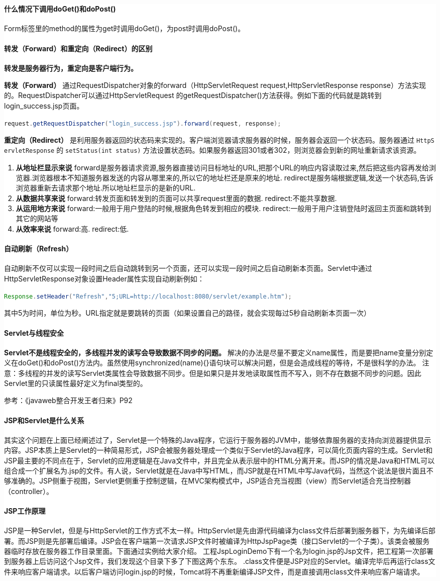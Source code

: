 #### 什么情况下调用doGet()和doPost()

Form标签里的method的属性为get时调用doGet()，为post时调用doPost()。

#### 转发（Forward）和重定向（Redirect）的区别

**转发是服务器行为，重定向是客户端行为。**

**转发（Forward）** 通过RequestDispatcher对象的forward（HttpServletRequest request,HttpServletResponse response）方法实现的。RequestDispatcher可以通过HttpServletRequest 的getRequestDispatcher()方法获得。例如下面的代码就是跳转到login_success.jsp页面。

```java
request.getRequestDispatcher("login_success.jsp").forward(request, response);
```

**重定向（Redirect）** 是利用服务器返回的状态码来实现的。客户端浏览器请求服务器的时候，服务器会返回一个状态码。服务器通过 `HttpServletResponse` 的 `setStatus(int status)` 方法设置状态码。如果服务器返回301或者302，则浏览器会到新的网址重新请求该资源。

1. **从地址栏显示来说**
   forward是服务器请求资源,服务器直接访问目标地址的URL,把那个URL的响应内容读取过来,然后把这些内容再发给浏览器.浏览器根本不知道服务器发送的内容从哪里来的,所以它的地址栏还是原来的地址. redirect是服务端根据逻辑,发送一个状态码,告诉浏览器重新去请求那个地址.所以地址栏显示的是新的URL.
2. **从数据共享来说**
   forward:转发页面和转发到的页面可以共享request里面的数据. redirect:不能共享数据.
3. **从运用地方来说**
   forward:一般用于用户登陆的时候,根据角色转发到相应的模块. redirect:一般用于用户注销登陆时返回主页面和跳转到其它的网站等
4. **从效率来说**
   forward:高. redirect:低.

#### 自动刷新（Refresh）

自动刷新不仅可以实现一段时间之后自动跳转到另一个页面，还可以实现一段时间之后自动刷新本页面。Servlet中通过HttpServletResponse对象设置Header属性实现自动刷新例如：

```java
Response.setHeader("Refresh","5;URL=http://localhost:8080/servlet/example.htm");
```

其中5为时间，单位为秒。URL指定就是要跳转的页面（如果设置自己的路径，就会实现每过5秒自动刷新本页面一次）

#### Servlet与线程安全

**Servlet不是线程安全的，多线程并发的读写会导致数据不同步的问题。** 解决的办法是尽量不要定义name属性，而是要把name变量分别定义在doGet()和doPost()方法内。虽然使用synchronized(name){}语句块可以解决问题，但是会造成线程的等待，不是很科学的办法。 注意：多线程的并发的读写Servlet类属性会导致数据不同步。但是如果只是并发地读取属性而不写入，则不存在数据不同步的问题。因此Servlet里的只读属性最好定义为final类型的。

参考：《javaweb整合开发王者归来》P92

#### JSP和Servlet是什么关系

其实这个问题在上面已经阐述过了，Servlet是一个特殊的Java程序，它运行于服务器的JVM中，能够依靠服务器的支持向浏览器提供显示内容。JSP本质上是Servlet的一种简易形式，JSP会被服务器处理成一个类似于Servlet的Java程序，可以简化页面内容的生成。Servlet和JSP最主要的不同点在于，Servlet的应用逻辑是在Java文件中，并且完全从表示层中的HTML分离开来。而JSP的情况是Java和HTML可以组合成一个扩展名为.jsp的文件。有人说，Servlet就是在Java中写HTML，而JSP就是在HTML中写Java代码，当然这个说法是很片面且不够准确的。JSP侧重于视图，Servlet更侧重于控制逻辑，在MVC架构模式中，JSP适合充当视图（view）而Servlet适合充当控制器（controller）。

#### JSP工作原理

JSP是一种Servlet，但是与HttpServlet的工作方式不太一样。HttpServlet是先由源代码编译为class文件后部署到服务器下，为先编译后部署。而JSP则是先部署后编译。JSP会在客户端第一次请求JSP文件时被编译为HttpJspPage类（接口Servlet的一个子类）。该类会被服务器临时存放在服务器工作目录里面。下面通过实例给大家介绍。 工程JspLoginDemo下有一个名为login.jsp的Jsp文件，把工程第一次部署到服务器上后访问这个Jsp文件，我们发现这个目录下多了下图这两个东东。 .class文件便是JSP对应的Servlet。编译完毕后再运行class文件来响应客户端请求。以后客户端访问login.jsp的时候，Tomcat将不再重新编译JSP文件，而是直接调用class文件来响应客户端请求。
